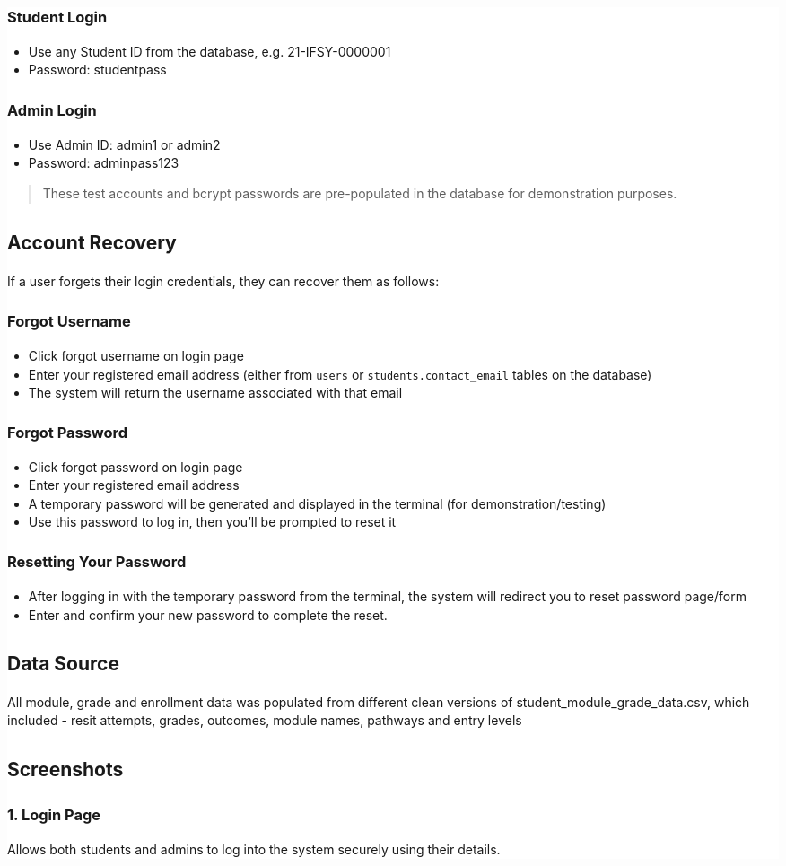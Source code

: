 ### Student Login
- Use any Student ID from the database, e.g. 21-IFSY-0000001
- Password: studentpass

### Admin Login
- Use Admin ID: admin1 or admin2
- Password: adminpass123

> These test accounts and bcrypt passwords are pre-populated in the database for demonstration purposes.

## Account Recovery

If a user forgets their login credentials, they can recover them as follows:

### Forgot Username
- Click forgot username on login page
- Enter your registered email address (either from `users` or `students.contact_email` tables on the database)
- The system will return the username associated with that email

### Forgot Password
- Click forgot password on login page
- Enter your registered email address
- A temporary password will be generated and displayed in the terminal (for demonstration/testing)
- Use this password to log in, then you’ll be prompted to reset it

### Resetting Your Password
- After logging in with the temporary password from the terminal, the system will redirect you to reset password page/form
- Enter and confirm your new password to complete the reset.

## Data Source
All module, grade and enrollment data was populated from different clean versions of student_module_grade_data.csv, which included - resit attempts, grades, outcomes, module names, pathways and entry levels

## Screenshots

### 1. Login Page  
Allows both students and admins to log into the system securely using their details.  